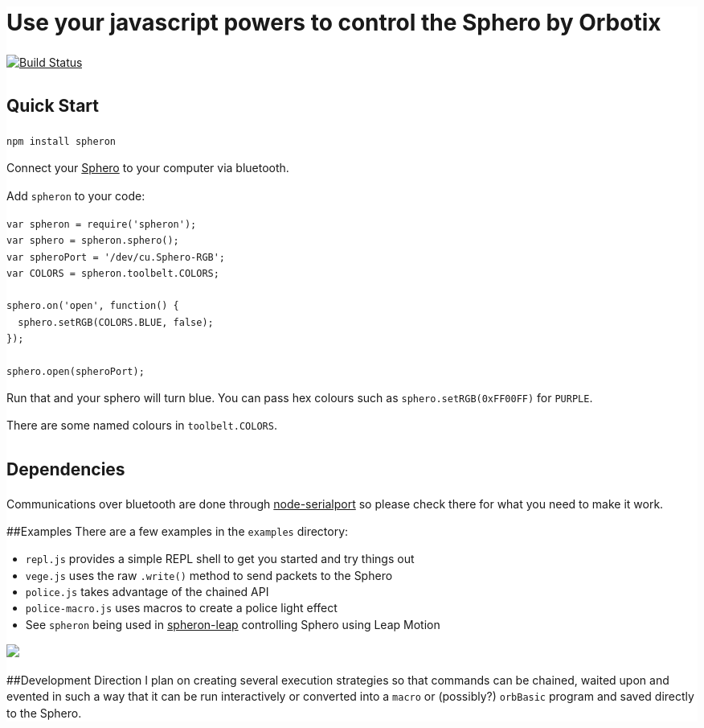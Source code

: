 # Use your javascript powers to control the Sphero by Orbotix

[![Build Status](https://travis-ci.org/alchemycs/spheron.png?branch=master)](https://travis-ci.org/alchemycs/spheron)

## Quick Start

    npm install spheron

Connect your [Sphero](http://gosphero.com) to your computer via bluetooth.

Add `spheron` to your code:

```
var spheron = require('spheron');
var sphero = spheron.sphero();
var spheroPort = '/dev/cu.Sphero-RGB';
var COLORS = spheron.toolbelt.COLORS;

sphero.on('open', function() {
  sphero.setRGB(COLORS.BLUE, false);
});

sphero.open(spheroPort);
```

Run that and your sphero will turn blue. You can pass hex colours such as `sphero.setRGB(0xFF00FF)` for `PURPLE`.

There are some named colours in `toolbelt.COLORS`.

## Dependencies
Communications over bluetooth are done through [node-serialport](https://github.com/voodootikigod/node-serialport) so
please check there for what you need to make it work.

##Examples
There are a few examples in the `examples` directory:

* `repl.js` provides a simple REPL shell to get you started and try things out
* `vege.js` uses the raw `.write()` method to send packets to the Sphero
* `police.js` takes advantage of the chained API
* `police-macro.js` uses macros to create a police light effect
* See `spheron` being used in [spheron-leap](https://github.com/alchemycs/spheron-leap) controlling Sphero using Leap Motion

[![](http://img.youtube.com/vi/3ratT1yCnow/0.jpg)](http://www.youtube.com/watch?v=3ratT1yCnow&feature=share&list=UUKZdVrHYWr7rVNKbs9_fXnw)


##Development Direction
I plan on creating several execution strategies so that commands can be chained, waited upon and evented in such a way
that it can be run interactively or converted into a `macro` or (possibly?) `orbBasic` program and saved directly to
the Sphero.
